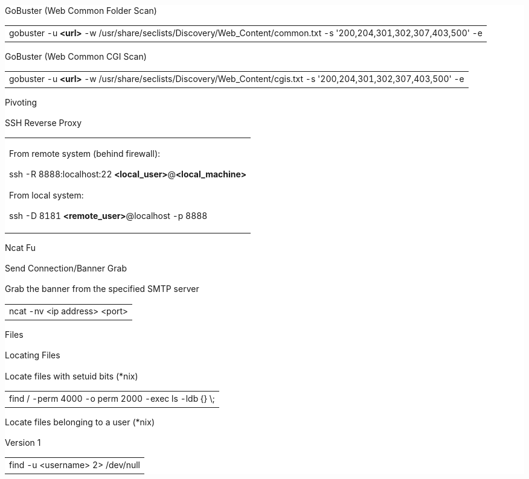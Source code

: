 <span id="anchor-28"></span>GoBuster (Web Common Folder Scan)

|                                                                                                                      |
| -------------------------------------------------------------------------------------------------------------------- |
| gobuster -u **\<url\>** -w /usr/share/seclists/Discovery/Web\_Content/common.txt -s '200,204,301,302,307,403,500' -e |

<span id="anchor-29"></span>GoBuster (Web Common CGI Scan)

|                                                                                                                    |
| ------------------------------------------------------------------------------------------------------------------ |
| gobuster -u **\<url\>** -w /usr/share/seclists/Discovery/Web\_Content/cgis.txt -s '200,204,301,302,307,403,500' -e |

<span id="anchor-30"></span>Pivoting

<span id="anchor-31"></span>SSH Reverse Proxy

<table>
<tbody>
<tr class="odd">
<td><p>From remote system (behind firewall):</p>
<p>ssh -R 8888:localhost:22 <strong>&lt;local_user&gt;</strong>@<strong>&lt;local_machine&gt;</strong></p>
<p>From local system:</p>
<p>ssh -D 8181 <strong>&lt;remote_user&gt;</strong>@localhost -p 8888</p></td>
</tr>
</tbody>
</table>

<span id="anchor-32"></span>Ncat Fu

<span id="anchor-33"></span>Send Connection/Banner Grab

Grab the banner from the specified SMTP server

|                                  |
| -------------------------------- |
| ncat -nv \<ip address\> \<port\> |

<span id="anchor-34"></span>Files

<span id="anchor-35"></span>Locating Files

<span id="anchor-36"></span>Locate files with setuid bits (\*nix)

|                                                     |
| --------------------------------------------------- |
| find / -perm 4000 -o perm 2000 -exec ls -ldb {} \\; |

<span id="anchor-37"></span>Locate files belonging to a user (\*nix)

<span id="anchor-38"></span>Version 1

|                                    |
| ---------------------------------- |
| find -u \<username\> 2\> /dev/null |
